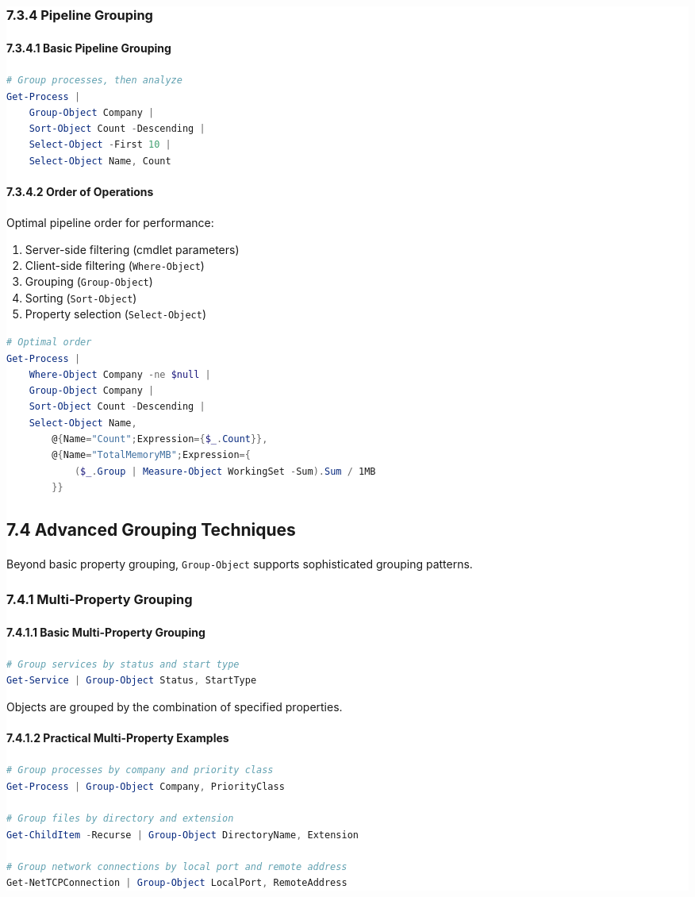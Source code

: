 
### 7.3.4 Pipeline Grouping

#### 7.3.4.1 Basic Pipeline Grouping

```powershell
# Group processes, then analyze
Get-Process | 
    Group-Object Company | 
    Sort-Object Count -Descending | 
    Select-Object -First 10 | 
    Select-Object Name, Count
```

#### 7.3.4.2 Order of Operations

Optimal pipeline order for performance:
1. Server-side filtering (cmdlet parameters)
2. Client-side filtering (`Where-Object`)
3. Grouping (`Group-Object`)
4. Sorting (`Sort-Object`)
5. Property selection (`Select-Object`)

```powershell
# Optimal order
Get-Process | 
    Where-Object Company -ne $null | 
    Group-Object Company | 
    Sort-Object Count -Descending | 
    Select-Object Name, 
        @{Name="Count";Expression={$_.Count}},
        @{Name="TotalMemoryMB";Expression={
            ($_.Group | Measure-Object WorkingSet -Sum).Sum / 1MB
        }}
```

## 7.4 Advanced Grouping Techniques

Beyond basic property grouping, `Group-Object` supports sophisticated grouping patterns.

### 7.4.1 Multi-Property Grouping

#### 7.4.1.1 Basic Multi-Property Grouping

```powershell
# Group services by status and start type
Get-Service | Group-Object Status, StartType
```

Objects are grouped by the combination of specified properties.

#### 7.4.1.2 Practical Multi-Property Examples

```powershell
# Group processes by company and priority class
Get-Process | Group-Object Company, PriorityClass

# Group files by directory and extension
Get-ChildItem -Recurse | Group-Object DirectoryName, Extension

# Group network connections by local port and remote address
Get-NetTCPConnection | Group-Object LocalPort, RemoteAddress
```
